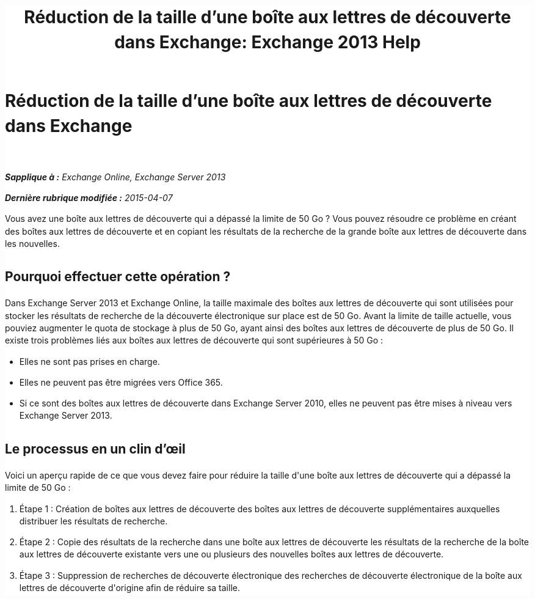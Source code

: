 ﻿---
title: 'Réduction de la taille d’une boîte aux lettres de découverte dans Exchange: Exchange 2013 Help'
TOCTitle: Réduction de la taille d’une boîte aux lettres de découverte dans Exchange
ms:assetid: fa762d14-f942-4728-8813-887d11441a68
ms:mtpsurl: https://technet.microsoft.com/fr-fr/library/Dn750895(v=EXCHG.150)
ms:contentKeyID: 62371334
ms.date: 04/24/2018
mtps_version: v=EXCHG.150
ms.translationtype: HT
---

# Réduction de la taille d’une boîte aux lettres de découverte dans Exchange

 

_**Sapplique à :** Exchange Online, Exchange Server 2013_

_**Dernière rubrique modifiée :** 2015-04-07_

Vous avez une boîte aux lettres de découverte qui a dépassé la limite de 50 Go ? Vous pouvez résoudre ce problème en créant des boîtes aux lettres de découverte et en copiant les résultats de la recherche de la grande boîte aux lettres de découverte dans les nouvelles.

## Pourquoi effectuer cette opération ?

Dans Exchange Server 2013 et Exchange Online, la taille maximale des boîtes aux lettres de découverte qui sont utilisées pour stocker les résultats de recherche de la découverte électronique sur place est de 50 Go. Avant la limite de taille actuelle, vous pouviez augmenter le quota de stockage à plus de 50 Go, ayant ainsi des boîtes aux lettres de découverte de plus de 50 Go. Il existe trois problèmes liés aux boîtes aux lettres de découverte qui sont supérieures à 50 Go :

  - Elles ne sont pas prises en charge.

  - Elles ne peuvent pas être migrées vers Office 365.

  - Si ce sont des boîtes aux lettres de découverte dans Exchange Server 2010, elles ne peuvent pas être mises à niveau vers Exchange Server 2013.

## Le processus en un clin d’œil

Voici un aperçu rapide de ce que vous devez faire pour réduire la taille d'une boîte aux lettres de découverte qui a dépassé la limite de 50 Go :

1.  Étape 1 : Création de boîtes aux lettres de découverte des boîtes aux lettres de découverte supplémentaires auxquelles distribuer les résultats de recherche.

2.  Étape 2 : Copie des résultats de la recherche dans une boîte aux lettres de découverte les résultats de la recherche de la boîte aux lettres de découverte existante vers une ou plusieurs des nouvelles boîtes aux lettres de découverte.

3.  Étape 3 : Suppression de recherches de découverte électronique des recherches de découverte électronique de la boîte aux lettres de découverte d'origine afin de réduire sa taille.
